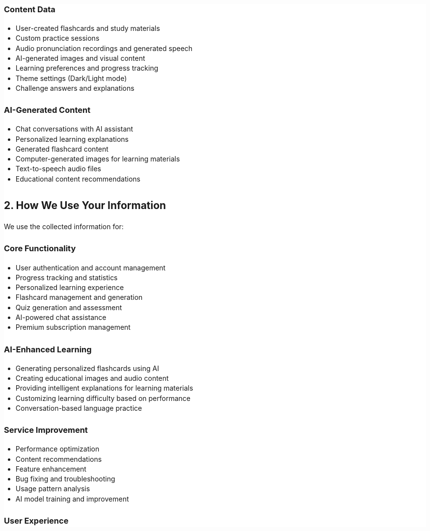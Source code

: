 ### Content Data

- User-created flashcards and study materials
- Custom practice sessions
- Audio pronunciation recordings and generated speech
- AI-generated images and visual content
- Learning preferences and progress tracking
- Theme settings (Dark/Light mode)
- Challenge answers and explanations

### AI-Generated Content

- Chat conversations with AI assistant
- Personalized learning explanations
- Generated flashcard content
- Computer-generated images for learning materials
- Text-to-speech audio files
- Educational content recommendations

## 2. How We Use Your Information

We use the collected information for:

### Core Functionality

- User authentication and account management
- Progress tracking and statistics
- Personalized learning experience
- Flashcard management and generation
- Quiz generation and assessment
- AI-powered chat assistance
- Premium subscription management

### AI-Enhanced Learning

- Generating personalized flashcards using AI
- Creating educational images and audio content
- Providing intelligent explanations for learning materials
- Customizing learning difficulty based on performance
- Conversation-based language practice

### Service Improvement

- Performance optimization
- Content recommendations
- Feature enhancement
- Bug fixing and troubleshooting
- Usage pattern analysis
- AI model training and improvement

### User Experience
